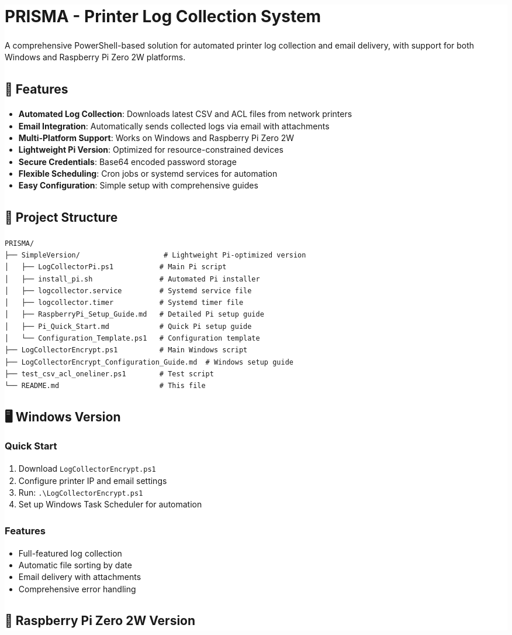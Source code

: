 # PRISMA - Printer Log Collection System

A comprehensive PowerShell-based solution for automated printer log collection and email delivery, with support for both Windows and Raspberry Pi Zero 2W platforms.

## 🚀 Features

- **Automated Log Collection**: Downloads latest CSV and ACL files from network printers
- **Email Integration**: Automatically sends collected logs via email with attachments
- **Multi-Platform Support**: Works on Windows and Raspberry Pi Zero 2W
- **Lightweight Pi Version**: Optimized for resource-constrained devices
- **Secure Credentials**: Base64 encoded password storage
- **Flexible Scheduling**: Cron jobs or systemd services for automation
- **Easy Configuration**: Simple setup with comprehensive guides

## 📁 Project Structure

```
PRISMA/
├── SimpleVersion/                    # Lightweight Pi-optimized version
│   ├── LogCollectorPi.ps1           # Main Pi script
│   ├── install_pi.sh                # Automated Pi installer
│   ├── logcollector.service         # Systemd service file
│   ├── logcollector.timer           # Systemd timer file
│   ├── RaspberryPi_Setup_Guide.md   # Detailed Pi setup guide
│   ├── Pi_Quick_Start.md            # Quick Pi setup guide
│   └── Configuration_Template.ps1   # Configuration template
├── LogCollectorEncrypt.ps1          # Main Windows script
├── LogCollectorEncrypt_Configuration_Guide.md  # Windows setup guide
├── test_csv_acl_oneliner.ps1        # Test script
└── README.md                        # This file
```

## 🖥️ Windows Version

### Quick Start
1. Download `LogCollectorEncrypt.ps1`
2. Configure printer IP and email settings
3. Run: `.\LogCollectorEncrypt.ps1`
4. Set up Windows Task Scheduler for automation

### Features
- Full-featured log collection
- Automatic file sorting by date
- Email delivery with attachments
- Comprehensive error handling

## 🍓 Raspberry Pi Zero 2W Version
